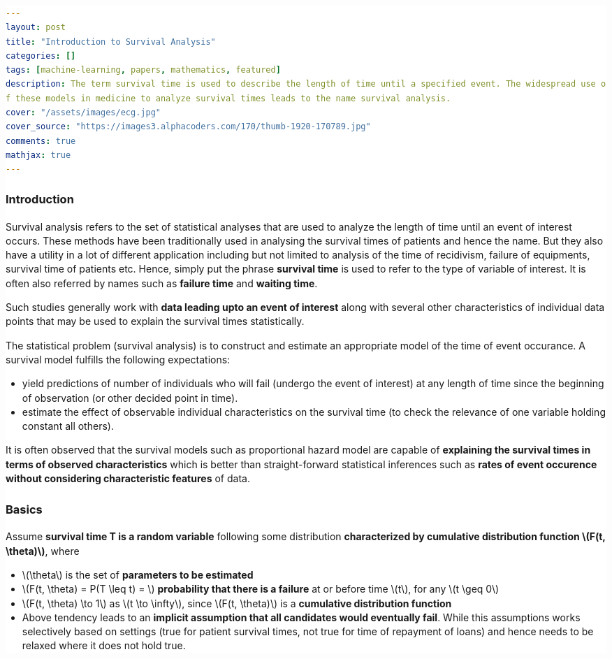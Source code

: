 ```yaml
---
layout: post
title: "Introduction to Survival Analysis"
categories: []
tags: [machine-learning, papers, mathematics, featured]
description: The term survival time is used to describe the length of time until a specified event. The widespread use of these models in medicine to analyze survival times leads to the name survival analysis.
cover: "/assets/images/ecg.jpg"
cover_source: "https://images3.alphacoders.com/170/thumb-1920-170789.jpg"
comments: true
mathjax: true
---
```


### Introduction

Survival analysis refers to the set of statistical analyses that are used to analyze the length of time until an event of interest occurs. These methods have been traditionally used in analysing the survival times of patients and hence the name. But they also have a utility in a lot of different application including but not limited to analysis of the time of recidivism, failure of equipments, survival time of patients etc. Hence, simply put the phrase **survival time** is used to refer to the type of variable of interest. It is often also referred by names such as **failure time** and **waiting time**.

Such studies generally work with **data leading upto an event of interest** along with several other characteristics of individual data points that may be used to explain the survival times statistically.

The statistical problem (survival analysis) is to construct and estimate an appropriate model of the time of event occurance. A survival model fulfills the following expectations:

* yield predictions of number of individuals who will fail (undergo the event of interest) at any length of time since the beginning of observation (or other decided point in time).
* estimate the effect of observable individual characteristics on the survival time (to check the relevance of one variable holding constant all others).

It is often observed that the survival models such as proportional hazard model are capable of **explaining the survival times in terms of observed characteristics** which is better than straight-forward statistical inferences such as **rates of event occurence without considering characteristic features** of data.

### Basics

Assume **survival time T is a random variable** following some distribution **characterized by cumulative distribution function \\(F(t, \theta)\\)**, where 

* \\(\theta\\) is the set of **parameters to be estimated**
* \\(F(t, \theta) = P(T \leq t) = \\) **probability that there is a failure** at or before time \\(t\\), for any \\(t \geq 0\\)
* \\(F(t, \theta) \to 1\\) as \\(t \to \infty\\), since \\(F(t, \theta)\\) is a **cumulative distribution function**
* Above tendency leads to an **implicit assumption that all candidates would eventually fail**. While this assumptions works selectively based on settings (true for patient survival times, not true for time of repayment of loans) and hence needs to be relaxed where it does not hold true.
